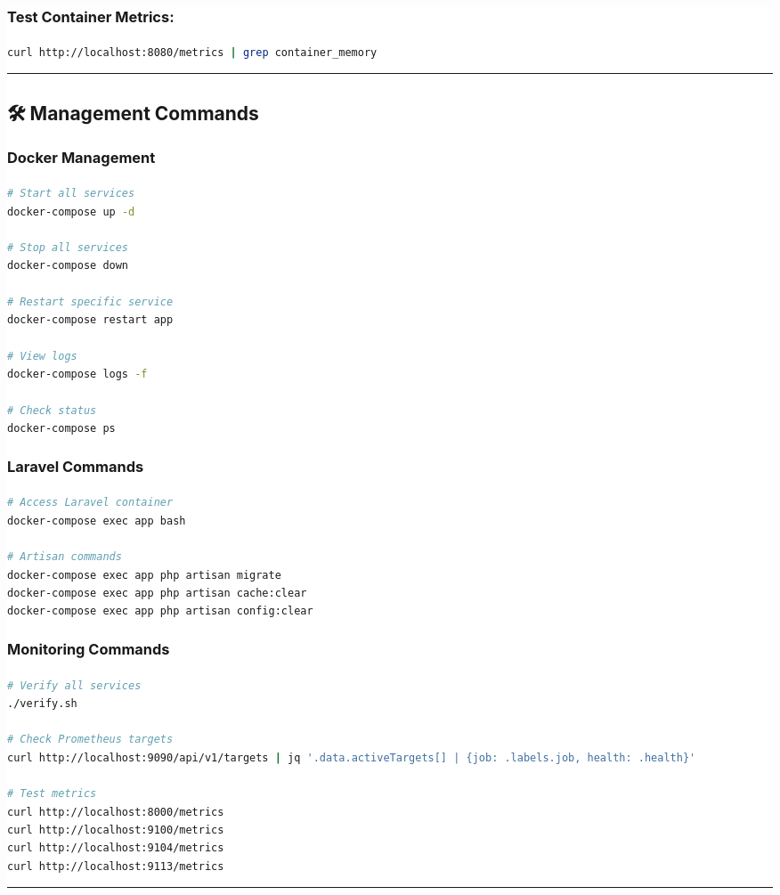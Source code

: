 ### Test Container Metrics:
```bash
curl http://localhost:8080/metrics | grep container_memory
```

---

## 🛠️ Management Commands

### Docker Management
```bash
# Start all services
docker-compose up -d

# Stop all services
docker-compose down

# Restart specific service
docker-compose restart app

# View logs
docker-compose logs -f

# Check status
docker-compose ps
```

### Laravel Commands
```bash
# Access Laravel container
docker-compose exec app bash

# Artisan commands
docker-compose exec app php artisan migrate
docker-compose exec app php artisan cache:clear
docker-compose exec app php artisan config:clear
```

### Monitoring Commands
```bash
# Verify all services
./verify.sh

# Check Prometheus targets
curl http://localhost:9090/api/v1/targets | jq '.data.activeTargets[] | {job: .labels.job, health: .health}'

# Test metrics
curl http://localhost:8000/metrics
curl http://localhost:9100/metrics
curl http://localhost:9104/metrics
curl http://localhost:9113/metrics
```

---
